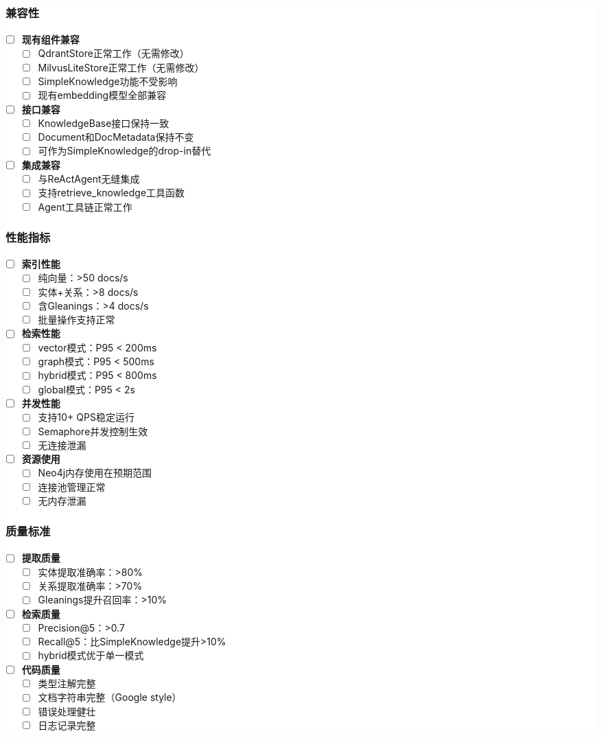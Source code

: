 ### 兼容性
- [ ] **现有组件兼容**
  - [ ] QdrantStore正常工作（无需修改）
  - [ ] MilvusLiteStore正常工作（无需修改）
  - [ ] SimpleKnowledge功能不受影响
  - [ ] 现有embedding模型全部兼容

- [ ] **接口兼容**
  - [ ] KnowledgeBase接口保持一致
  - [ ] Document和DocMetadata保持不变
  - [ ] 可作为SimpleKnowledge的drop-in替代

- [ ] **集成兼容**
  - [ ] 与ReActAgent无缝集成
  - [ ] 支持retrieve_knowledge工具函数
  - [ ] Agent工具链正常工作

### 性能指标
- [ ] **索引性能**
  - [ ] 纯向量：>50 docs/s
  - [ ] 实体+关系：>8 docs/s
  - [ ] 含Gleanings：>4 docs/s
  - [ ] 批量操作支持正常

- [ ] **检索性能**
  - [ ] vector模式：P95 < 200ms
  - [ ] graph模式：P95 < 500ms
  - [ ] hybrid模式：P95 < 800ms
  - [ ] global模式：P95 < 2s

- [ ] **并发性能**
  - [ ] 支持10+ QPS稳定运行
  - [ ] Semaphore并发控制生效
  - [ ] 无连接泄漏

- [ ] **资源使用**
  - [ ] Neo4j内存使用在预期范围
  - [ ] 连接池管理正常
  - [ ] 无内存泄漏

### 质量标准
- [ ] **提取质量**
  - [ ] 实体提取准确率：>80%
  - [ ] 关系提取准确率：>70%
  - [ ] Gleanings提升召回率：>10%

- [ ] **检索质量**
  - [ ] Precision@5：>0.7
  - [ ] Recall@5：比SimpleKnowledge提升>10%
  - [ ] hybrid模式优于单一模式

- [ ] **代码质量**
  - [ ] 类型注解完整
  - [ ] 文档字符串完整（Google style）
  - [ ] 错误处理健壮
  - [ ] 日志记录完整
